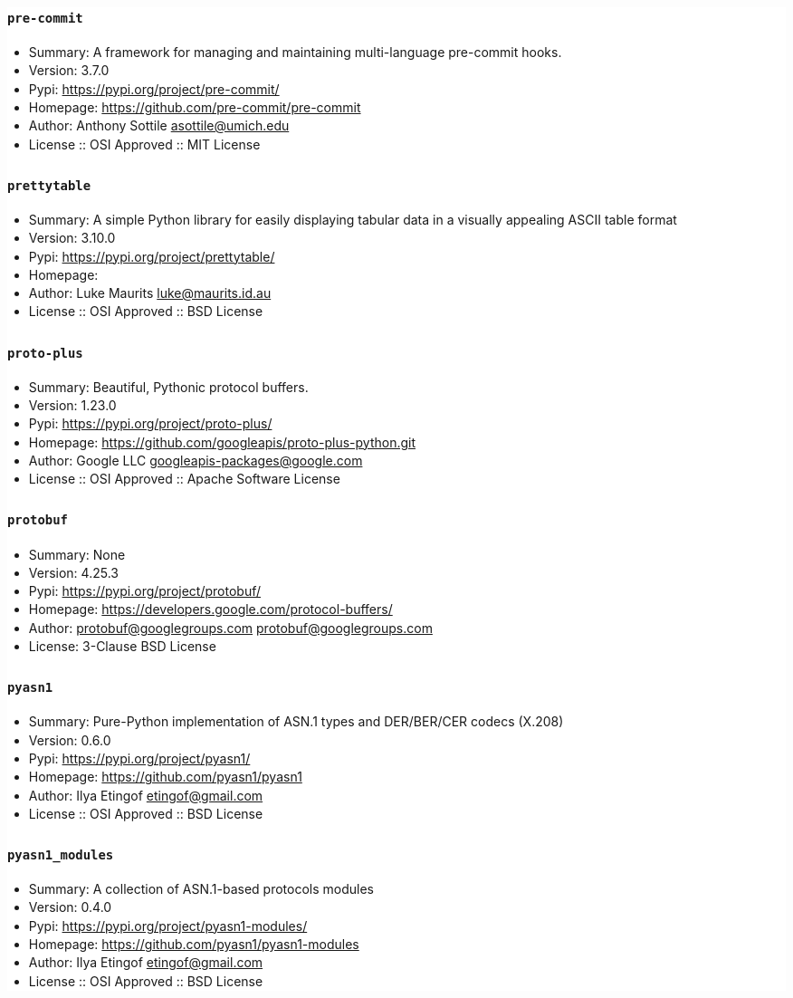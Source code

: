 ### `pre-commit`

* Summary: A framework for managing and maintaining multi-language pre-commit hooks.
* Version: 3.7.0
* Pypi: https://pypi.org/project/pre-commit/
* Homepage: https://github.com/pre-commit/pre-commit
* Author: Anthony Sottile asottile@umich.edu
* License :: OSI Approved :: MIT License

### `prettytable`

* Summary: A simple Python library for easily displaying tabular data in a visually appealing ASCII table format
* Version: 3.10.0
* Pypi: https://pypi.org/project/prettytable/
* Homepage: 
* Author: Luke Maurits <luke@maurits.id.au>
* License :: OSI Approved :: BSD License

### `proto-plus`

* Summary: Beautiful, Pythonic protocol buffers.
* Version: 1.23.0
* Pypi: https://pypi.org/project/proto-plus/
* Homepage: https://github.com/googleapis/proto-plus-python.git
* Author: Google LLC googleapis-packages@google.com
* License :: OSI Approved :: Apache Software License

### `protobuf`

* Summary: None
* Version: 4.25.3
* Pypi: https://pypi.org/project/protobuf/
* Homepage: https://developers.google.com/protocol-buffers/
* Author: protobuf@googlegroups.com protobuf@googlegroups.com
* License: 3-Clause BSD License

### `pyasn1`

* Summary: Pure-Python implementation of ASN.1 types and DER/BER/CER codecs (X.208)
* Version: 0.6.0
* Pypi: https://pypi.org/project/pyasn1/
* Homepage: https://github.com/pyasn1/pyasn1
* Author: Ilya Etingof etingof@gmail.com
* License :: OSI Approved :: BSD License

### `pyasn1_modules`

* Summary: A collection of ASN.1-based protocols modules
* Version: 0.4.0
* Pypi: https://pypi.org/project/pyasn1-modules/
* Homepage: https://github.com/pyasn1/pyasn1-modules
* Author: Ilya Etingof etingof@gmail.com
* License :: OSI Approved :: BSD License
